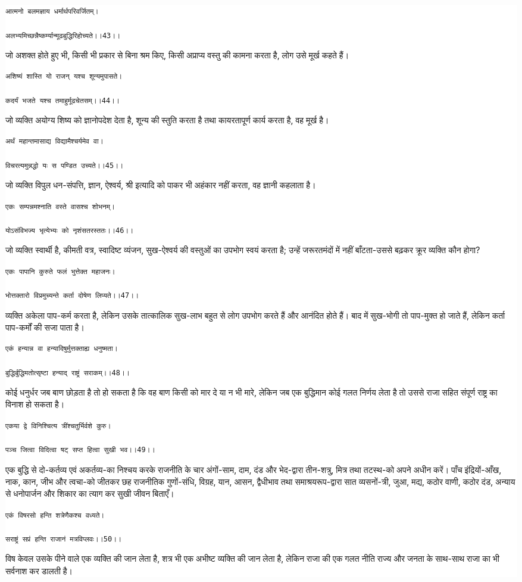     आत्मनो बलमज्ञाय धर्मार्थपरिवर्जितम्।

    अलभ्यमिच्छन्नैष्कर्म्यान्मूढबुद्धिरिहोच्यते।।43।।

जो अशक्त होते हुए भी, किसी भी प्रकार से बिना श्रम किए, किसी अप्राप्य वस्तु की
कामना करता है, लोग उसे मूर्ख कहते हैं।

    अशिष्यं शास्ति यो राजन् यश्च शून्यमुपासते।

    कदर्यं भजते यश्च तमाहुर्मूढचेतसम्।।44।।

जो व्यक्ति अयोग्य शिष्य को ज्ञानोपदेश देता है, शून्य की स्तुति करता है तथा कायरतापूर्ण
कार्य करता है, वह मूर्ख है।

    अर्थं महान्तमासाद्य विद्यामैश्चर्यमेव वा।

    विचरत्यमुन्नद्धो यः स पण्डित उच्यते।।45।।

जो व्यक्ति विपुल धन-संपत्ति, ज्ञान, ऐश्वर्य, श्री इत्यादि को पाकर भी अहंकार नहीं
करता, वह ज्ञानी कहलाता है।

    एकः सम्पन्नमश्नाति वस्ते वासश्च शोभनम्।

    योऽसंविभज्य भृत्येभ्यः को नृशंसतरस्ततः।।46।।

जो व्यक्ति स्वार्थी है, कीमती वत्र, स्वादिष्ट व्यंजन, सुख-ऐश्वर्य की वस्तुओं का उपभोग
स्वयं करता है; उन्हें जरूरतमंदों में नहीं बाँटता-उससे बढ़कर क्रूर व्यक्ति कौन होगा?

    एकः पापानि कुरुते फलं भुत्तेक्त महाजनः।

    भोत्तक्तारो विप्रमुच्यन्ते कर्ता दोषेण लिप्यते।।47।।

व्यक्ति अकेला पाप-कर्म करता है, लेकिन उसके तात्कालिक सुख-लाभ बहुत से लोग उपभोग करते
हैं और आनंदित होते हैं। बाद में सुख-भोगी तो पाप-मुक्त हो जाते हैं, लेकिन कर्ता पाप-कर्मों
की सजा पाता है।

    एकं हन्यान्न वा हन्यादिषुर्मुत्तक्ताह्य धनुष्मता।

    बुद्धिर्बुद्धिमतोत्सृष्टा हन्याद् राष्ट्रं सराकम्।।48।।

कोई धनुर्धर जब बाण छोड़ता है तो हो सकता है कि वह बाण किसी को मार दे या न भी
मारे, लेकिन जब एक बुद्धिमान कोई गलत निर्णय लेता है तो उससे राजा सहित संपूर्ण राष्ट्र
का विनाश हो सकता है।

    एकया द्वे विनिश्चित्य त्रींश्चतुर्भिर्वशे कुरु।

    पञ्च जित्वा विदित्वा षट् सप्त हित्वा सुखी भव।।49।।

एक बुद्धि से दो-कर्तव्य एवं अकर्तव्य-का निश्चय करके राजनीति के चार अंगों-साम, दाम, दंड
और भेद-द्वारा तीन-शत्रु, मित्र तथा तटस्थ-को अपने अधीन करें। पाँच इंद्रियों-आँख, नाक,
कान, जीभ और त्वचा-को जीतकर छह राजनीतिक गुणों-संधि, विग्रह, यान, आसन, द्वैधीभाव
तथा समाश्रयरूप-द्वारा सात व्यसनों-त्री, जुआ, मद्य, कठोर वाणी, कठोर दंड, अन्याय से
धनोपार्जन और शिकार का त्याग कर सुखी जीवन बिताएँ।

    एकं विषरसो हन्ति शत्रेणैकश्च वध्यते।

    सराष्ट्रं सप्रं हन्ति राजानं मत्रविप्लवः।।50।।

विष केवल उसके पीने वाले एक व्यक्ति की जान लेता है, शत्र भी एक अभीष्ट व्यक्ति की जान
लेता है, लेकिन राजा की एक गलत नीति राज्य और जनता के साथ-साथ राजा का भी सर्वनाश
कर डालती है।
